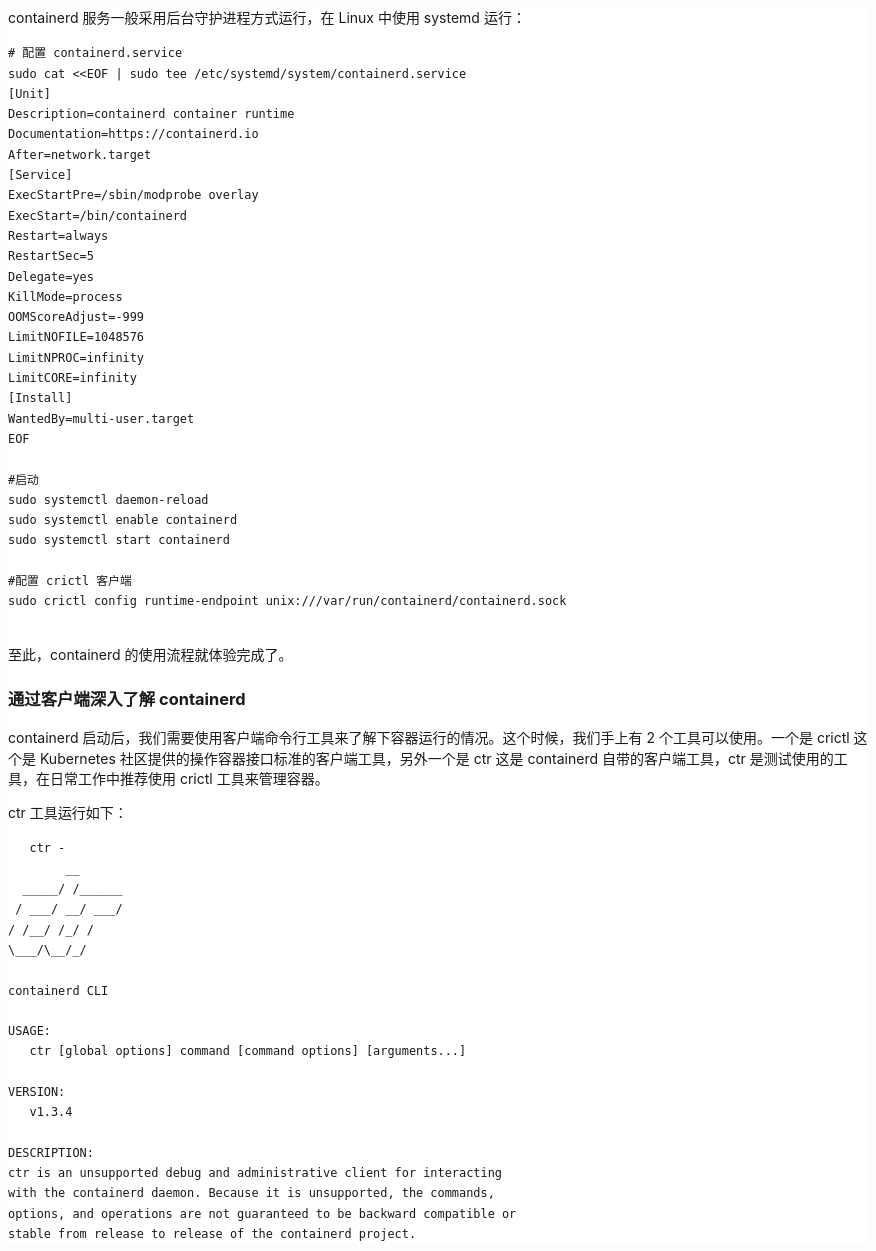 containerd 服务一般采用后台守护进程方式运行，在 Linux 中使用 systemd 运行：

```
# 配置 containerd.service
sudo cat <<EOF | sudo tee /etc/systemd/system/containerd.service
[Unit]
Description=containerd container runtime
Documentation=https://containerd.io
After=network.target
[Service]
ExecStartPre=/sbin/modprobe overlay
ExecStart=/bin/containerd
Restart=always
RestartSec=5
Delegate=yes
KillMode=process
OOMScoreAdjust=-999
LimitNOFILE=1048576
LimitNPROC=infinity
LimitCORE=infinity
[Install]
WantedBy=multi-user.target
EOF

#启动
sudo systemctl daemon-reload
sudo systemctl enable containerd
sudo systemctl start containerd

#配置 crictl 客户端
sudo crictl config runtime-endpoint unix:///var/run/containerd/containerd.sock


```

至此，containerd 的使用流程就体验完成了。

### 通过客户端深入了解 containerd

containerd 启动后，我们需要使用客户端命令行工具来了解下容器运行的情况。这个时候，我们手上有 2 个工具可以使用。一个是 crictl 这个是 Kubernetes 社区提供的操作容器接口标准的客户端工具，另外一个是 ctr 这是 containerd 自带的客户端工具，ctr 是测试使用的工具，在日常工作中推荐使用 crictl 工具来管理容器。

ctr 工具运行如下：

```
   ctr - 
        __
  _____/ /______
 / ___/ __/ ___/
/ /__/ /_/ /
\___/\__/_/

containerd CLI

USAGE:
   ctr [global options] command [command options] [arguments...]

VERSION:
   v1.3.4

DESCRIPTION:
ctr is an unsupported debug and administrative client for interacting
with the containerd daemon. Because it is unsupported, the commands,
options, and operations are not guaranteed to be backward compatible or
stable from release to release of the containerd project.

```